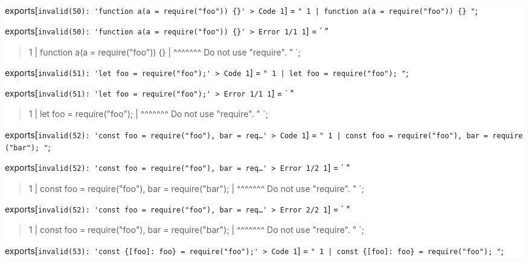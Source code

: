 exports[`invalid(50): 'function a(a = require("foo")) {}' > Code 1`] = `
"
  1 | function a(a = require("foo")) {}
"
`;

exports[`invalid(50): 'function a(a = require("foo")) {}' > Error 1/1 1`] = `
"
> 1 | function a(a = require("foo")) {}
    |                ^^^^^^^ Do not use "require".
"
`;

exports[`invalid(51): 'let foo = require("foo");' > Code 1`] = `
"
  1 | let foo = require("foo");
"
`;

exports[`invalid(51): 'let foo = require("foo");' > Error 1/1 1`] = `
"
> 1 | let foo = require("foo");
    |           ^^^^^^^ Do not use "require".
"
`;

exports[`invalid(52): 'const foo = require("foo"), bar = req…' > Code 1`] = `
"
  1 | const foo = require("foo"), bar = require("bar");
"
`;

exports[`invalid(52): 'const foo = require("foo"), bar = req…' > Error 1/2 1`] = `
"
> 1 | const foo = require("foo"), bar = require("bar");
    |             ^^^^^^^ Do not use "require".
"
`;

exports[`invalid(52): 'const foo = require("foo"), bar = req…' > Error 2/2 1`] = `
"
> 1 | const foo = require("foo"), bar = require("bar");
    |                                   ^^^^^^^ Do not use "require".
"
`;

exports[`invalid(53): 'const {[foo]: foo} = require("foo");' > Code 1`] = `
"
  1 | const {[foo]: foo} = require("foo");
"
`;

